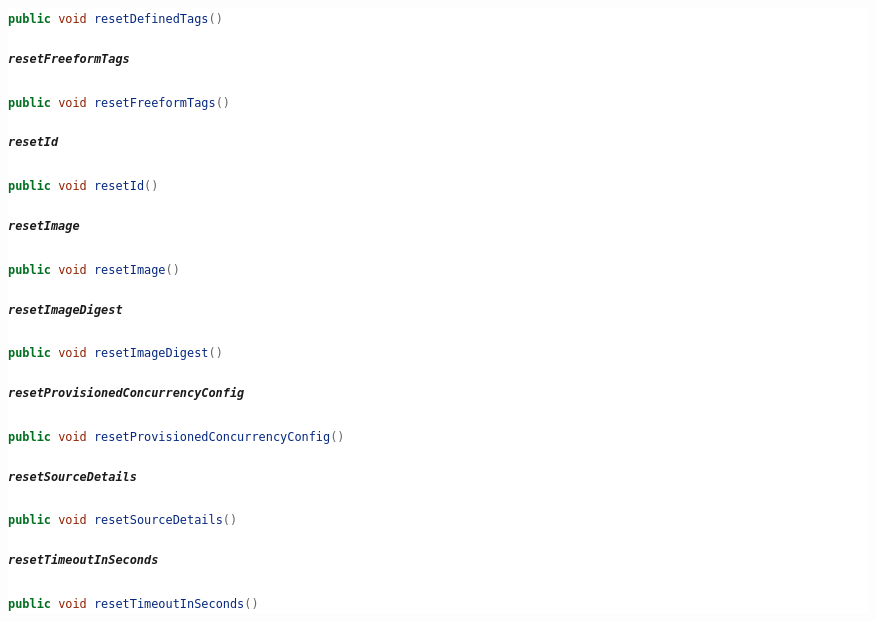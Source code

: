 ```java
public void resetDefinedTags()
```

##### `resetFreeformTags` <a name="resetFreeformTags" id="rhizo-co-terraform-provider-oci.functionsFunction.FunctionsFunction.resetFreeformTags"></a>

```java
public void resetFreeformTags()
```

##### `resetId` <a name="resetId" id="rhizo-co-terraform-provider-oci.functionsFunction.FunctionsFunction.resetId"></a>

```java
public void resetId()
```

##### `resetImage` <a name="resetImage" id="rhizo-co-terraform-provider-oci.functionsFunction.FunctionsFunction.resetImage"></a>

```java
public void resetImage()
```

##### `resetImageDigest` <a name="resetImageDigest" id="rhizo-co-terraform-provider-oci.functionsFunction.FunctionsFunction.resetImageDigest"></a>

```java
public void resetImageDigest()
```

##### `resetProvisionedConcurrencyConfig` <a name="resetProvisionedConcurrencyConfig" id="rhizo-co-terraform-provider-oci.functionsFunction.FunctionsFunction.resetProvisionedConcurrencyConfig"></a>

```java
public void resetProvisionedConcurrencyConfig()
```

##### `resetSourceDetails` <a name="resetSourceDetails" id="rhizo-co-terraform-provider-oci.functionsFunction.FunctionsFunction.resetSourceDetails"></a>

```java
public void resetSourceDetails()
```

##### `resetTimeoutInSeconds` <a name="resetTimeoutInSeconds" id="rhizo-co-terraform-provider-oci.functionsFunction.FunctionsFunction.resetTimeoutInSeconds"></a>

```java
public void resetTimeoutInSeconds()
```
